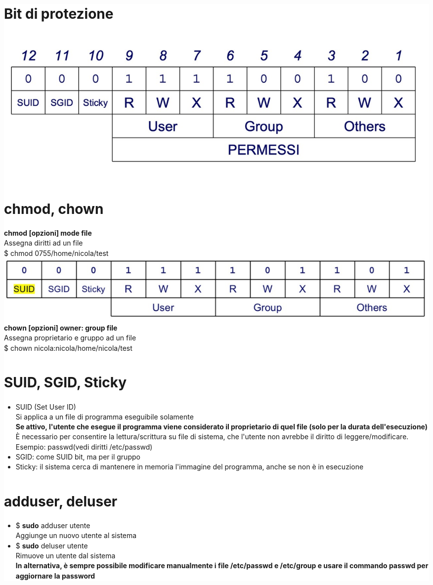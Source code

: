 # Bit di protezione
![bit di protezione](images/bit-di-protezione.jpeg)

# chmod, chown
**chmod [opzioni] mode file**  
Assegna diritti ad un file  
$ chmod 0755/home/nicola/test  
![chmod chown](images/chmod-chown.jpeg)  
**chown [opzioni] owner: group file**  
Assegna proprietario e gruppo ad un file  
$ chown nicola:nicola/home/nicola/test  

# SUID, SGID, Sticky
* SUID (Set User ID)  
Si applica a un file di programma eseguibile solamente  
**Se attivo, l'utente che esegue il programma viene considerato il proprietario di quel file (solo per la durata dell'esecuzione)**  
È necessario per consentire la lettura/scrittura su file di sistema, che l'utente non avrebbe il diritto di leggere/modificare.  
Esempio: passwd(vedi diritti /etc/passwd)  
* SGID: come SUID bit, ma per il gruppo  
* Sticky: il sistema cerca di mantenere in memoria l'immagine del programma, anche se non è in esecuzione  

# adduser, deluser
* $ **sudo** adduser utente  
Aggiunge un nuovo utente al sistema  
* $ **sudo** deluser utente  
Rimuove un utente dal sistema  
**In alternativa, è sempre possibile modificare manualmente i file /etc/passwd e /etc/group e usare il commando passwd per aggiornare la password**
